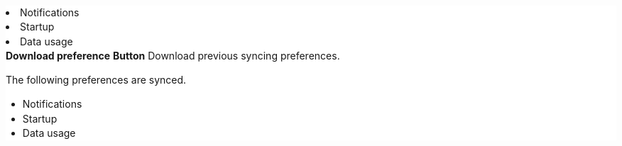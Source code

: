 <li>Notifications

<li>Startup

<li>Data usage
</li>
</ul>
   </td>
  </tr>
  <tr>
   <td><strong>Download preference</strong>
   </td>
   <td><strong>Button</strong>
   </td>
   <td>Download previous syncing preferences.
<p>
The following preferences are synced.
<ul>

<li>Notifications

<li>Startup

<li>Data usage
</li>
</ul>
   </td>
  </tr>
</table>

